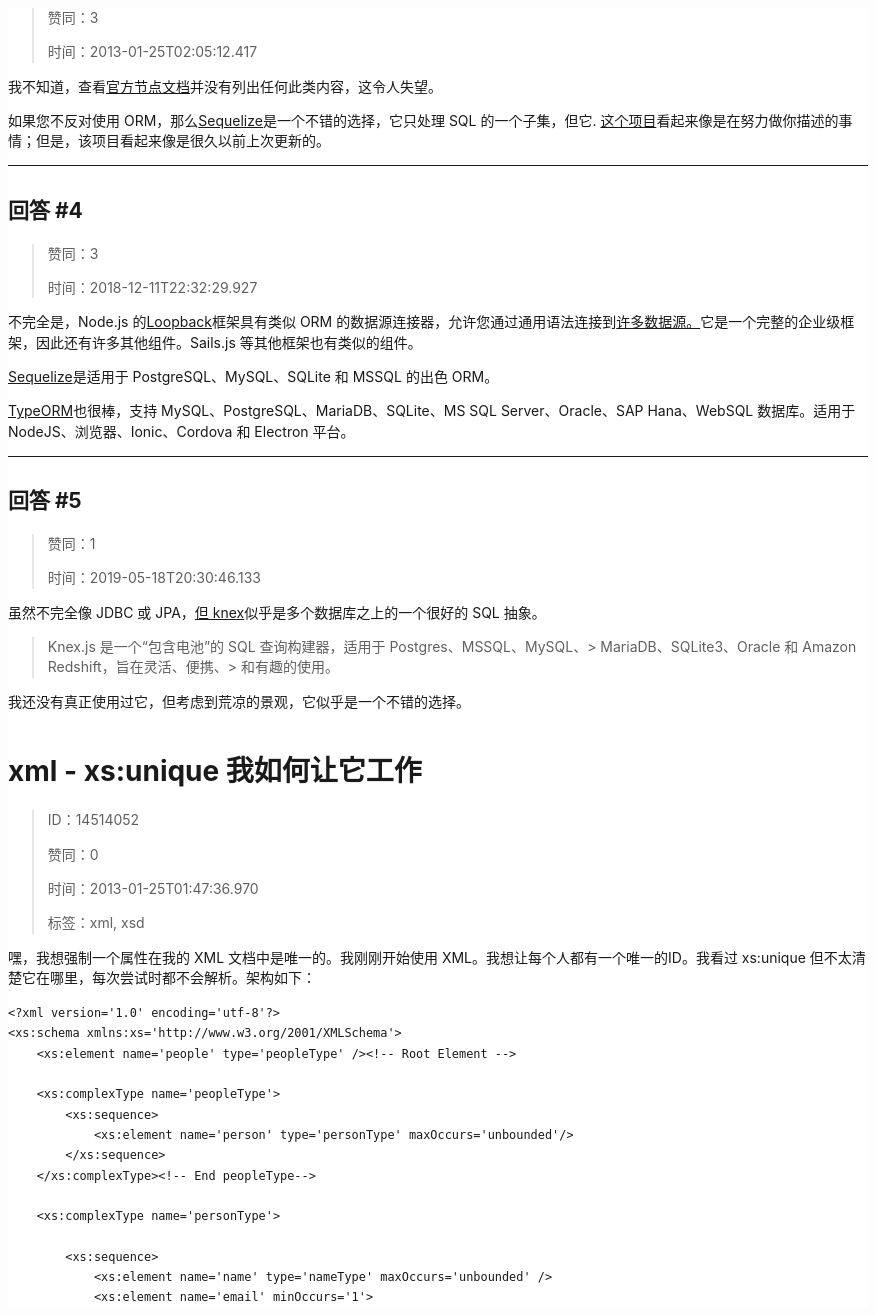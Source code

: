 > 赞同：3
> 
> 时间：2013-01-25T02:05:12.417

我不知道，查看[官方节点文档](https://github.com/joyent/node/wiki/modules#wiki-database)并没有列出任何此类内容，这令人失望。

如果您不反对使用 ORM，那么[Sequelize](http://www.sequelizejs.com/)是一个不错的选择，它只处理 SQL 的一个子集，但它. [这个项目](http://nodejsdb.org/)看起来像是在努力做你描述的事情；但是，该项目看起来像是很久以前上次更新的。

* * *

## 回答 #4

> 赞同：3
> 
> 时间：2018-12-11T22:32:29.927

不完全是，Node.js 的[Loopback](https://loopback.io)框架具有类似 ORM 的数据源连接器，允许您通过通用语法连接到[许多数据源。](https://github.com/pasindud/awesome-loopback)它是一个完整的企业级框架，因此还有许多其他组件。Sails.js 等其他框架也有类似的组件。

[Sequelize](http://docs.sequelizejs.com/)是适用于 PostgreSQL、MySQL、SQLite 和 MSSQL 的出色 ORM。

[TypeORM](https://typeorm.io/)也很棒，支持 MySQL、PostgreSQL、MariaDB、SQLite、MS SQL Server、Oracle、SAP Hana、WebSQL 数据库。适用于 NodeJS、浏览器、Ionic、Cordova 和 Electron 平台。

* * *

## 回答 #5

> 赞同：1
> 
> 时间：2019-05-18T20:30:46.133

虽然不完全像 JDBC 或 JPA，[但 knex](https://knexjs.org/)似乎是多个数据库之上的一个很好的 SQL 抽象。

> Knex.js 是一个“包含电池”的 SQL 查询构建器，适用于 Postgres、MSSQL、MySQL、> MariaDB、SQLite3、Oracle 和 Amazon Redshift，旨在灵活、便携、> 和有趣的使用。

我还没有真正使用过它，但考虑到荒凉的景观，它似乎是一个不错的选择。

# xml - xs:unique 我如何让它工作

> ID：14514052
> 
> 赞同：0
> 
> 时间：2013-01-25T01:47:36.970
> 
> 标签：xml, xsd

嘿，我想强制一个属性在我的 XML 文档中是唯一的。我刚刚开始使用 XML。我想让每个人都有一个唯一的ID。我看过 xs:unique 但不太清楚它在哪里，每次尝试时都不会解析。架构如下：

```
<?xml version='1.0' encoding='utf-8'?>
<xs:schema xmlns:xs='http://www.w3.org/2001/XMLSchema'>
    <xs:element name='people' type='peopleType' /><!-- Root Element -->

    <xs:complexType name='peopleType'>
        <xs:sequence>
            <xs:element name='person' type='personType' maxOccurs='unbounded'/>
        </xs:sequence>
    </xs:complexType><!-- End peopleType-->

    <xs:complexType name='personType'>

        <xs:sequence>
            <xs:element name='name' type='nameType' maxOccurs='unbounded' />
            <xs:element name='email' minOccurs='1'>
```